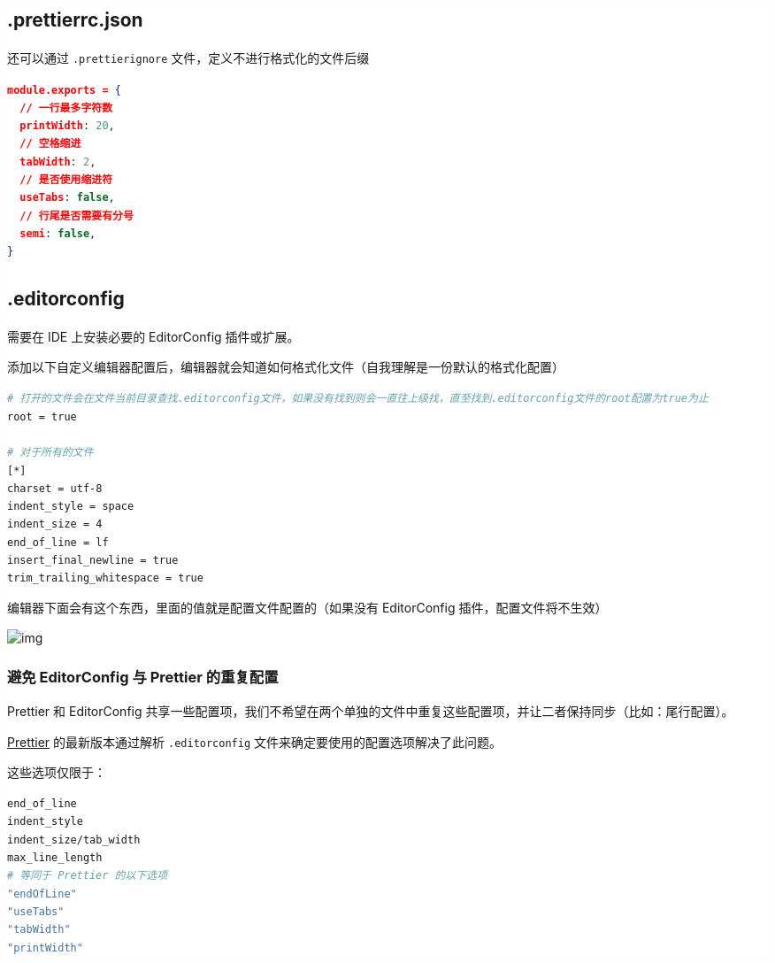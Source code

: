 

## .prettierrc.json

还可以通过 `.prettierignore` 文件，定义不进行格式化的文件后缀

```json
module.exports = {
  // 一行最多字符数
  printWidth: 20,
  // 空格缩进
  tabWidth: 2,
  // 是否使用缩进符
  useTabs: false,
  // 行尾是否需要有分号
  semi: false,
}
```



## .editorconfig

需要在 IDE 上安装必要的 EditorConfig 插件或扩展。

添加以下自定义编辑器配置后，编辑器就会知道如何格式化文件（自我理解是一份默认的格式化配置）

```bash
# 打开的文件会在文件当前目录查找.editorconfig文件，如果没有找到则会一直往上级找，直至找到.editorconfig文件的root配置为true为止
root = true

# 对于所有的文件
[*]
charset = utf-8
indent_style = space
indent_size = 4
end_of_line = lf
insert_final_newline = true
trim_trailing_whitespace = true
```

编辑器下面会有这个东西，里面的值就是配置文件配置的（如果没有 EditorConfig 插件，配置文件将不生效）

![img](https://p3-juejin.byteimg.com/tos-cn-i-k3u1fbpfcp/c74fa348b9304df68cc7168bd2f0616e~tplv-k3u1fbpfcp-watermark.awebp)

### 避免 EditorConfig 与 Prettier 的重复配置

Prettier 和 EditorConfig 共享一些配置项，我们不希望在两个单独的文件中重复这些配置项，并让二者保持同步（比如：尾行配置）。

[Prettier](https://link.juejin.cn/?target=https%3A%2F%2Fprettier.io%2Fdocs%2Fen%2Fapi.html%23prettierresolveconfigfilepath-options) 的最新版本通过解析 `.editorconfig` 文件来确定要使用的配置选项解决了此问题。

这些选项仅限于：

```bash
end_of_line
indent_style
indent_size/tab_width
max_line_length
# 等同于 Prettier 的以下选项
"endOfLine"
"useTabs"
"tabWidth"
"printWidth"
```
